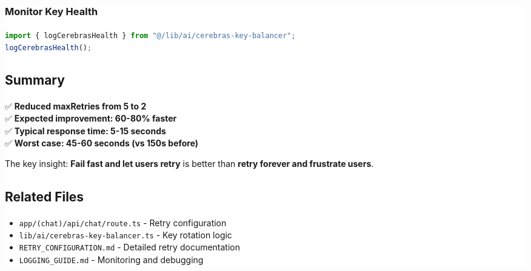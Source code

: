 ### Monitor Key Health

```typescript
import { logCerebrasHealth } from "@/lib/ai/cerebras-key-balancer";
logCerebrasHealth();
```

## Summary

✅ **Reduced maxRetries from 5 to 2**  
✅ **Expected improvement: 60-80% faster**  
✅ **Typical response time: 5-15 seconds**  
✅ **Worst case: 45-60 seconds (vs 150s before)**

The key insight: **Fail fast and let users retry** is better than **retry forever and frustrate users**.

## Related Files

- `app/(chat)/api/chat/route.ts` - Retry configuration
- `lib/ai/cerebras-key-balancer.ts` - Key rotation logic
- `RETRY_CONFIGURATION.md` - Detailed retry documentation
- `LOGGING_GUIDE.md` - Monitoring and debugging
